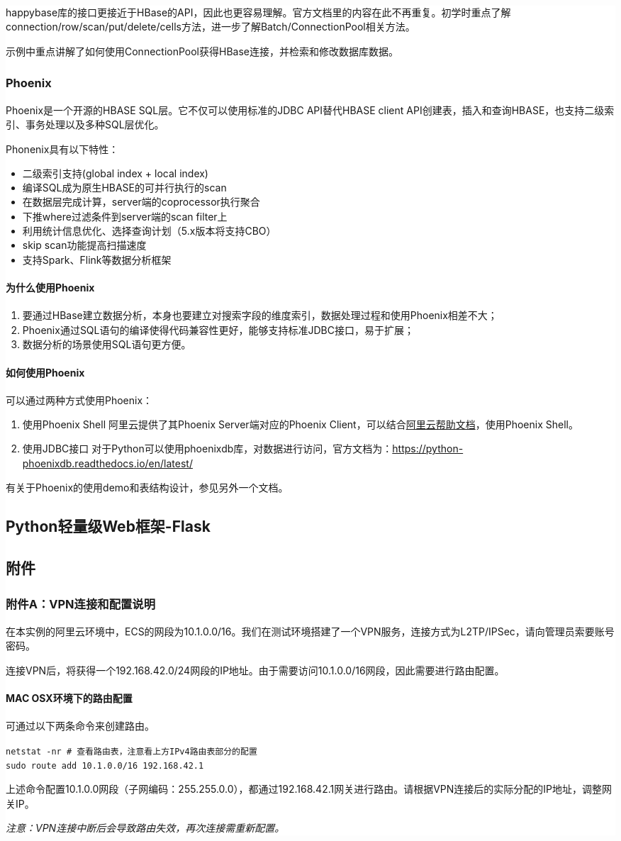 happybase库的接口更接近于HBase的API，因此也更容易理解。官方文档里的内容在此不再重复。初学时重点了解connection/row/scan/put/delete/cells方法，进一步了解Batch/ConnectionPool相关方法。

示例中重点讲解了如何使用ConnectionPool获得HBase连接，并检索和修改数据库数据。


### Phoenix

Phoenix是一个开源的HBASE SQL层。它不仅可以使用标准的JDBC API替代HBASE client API创建表，插入和查询HBASE，也支持二级索引、事务处理以及多种SQL层优化。

Phonenix具有以下特性：

- 二级索引支持(global index + local index)
- 编译SQL成为原生HBASE的可并行执行的scan
- 在数据层完成计算，server端的coprocessor执行聚合
- 下推where过滤条件到server端的scan filter上
- 利用统计信息优化、选择查询计划（5.x版本将支持CBO）
- skip scan功能提高扫描速度
- 支持Spark、Flink等数据分析框架

#### 为什么使用Phoenix
1. 要通过HBase建立数据分析，本身也要建立对搜索字段的维度索引，数据处理过程和使用Phoenix相差不大；
2. Phoenix通过SQL语句的编译使得代码兼容性更好，能够支持标准JDBC接口，易于扩展；
3. 数据分析的场景使用SQL语句更方便。

#### 如何使用Phoenix
可以通过两种方式使用Phoenix：
1. 使用Phoenix Shell
  阿里云提供了其Phoenix Server端对应的Phoenix Client，可以结合[阿里云帮助文档](https://help.aliyun.com/document_detail/104059.html?spm=5176.sql.0.0.34bf4fa4SNivC2)，使用Phoenix Shell。

2. 使用JDBC接口
  对于Python可以使用phoenixdb库，对数据进行访问，官方文档为：https://python-phoenixdb.readthedocs.io/en/latest/ 

有关于Phoenix的使用demo和表结构设计，参见另外一个文档。


## Python轻量级Web框架-Flask

## 附件
### 附件A：VPN连接和配置说明
在本实例的阿里云环境中，ECS的网段为10.1.0.0/16。我们在测试环境搭建了一个VPN服务，连接方式为L2TP/IPSec，请向管理员索要账号密码。

连接VPN后，将获得一个192.168.42.0/24网段的IP地址。由于需要访问10.1.0.0/16网段，因此需要进行路由配置。

#### MAC OSX环境下的路由配置
可通过以下两条命令来创建路由。
``` 
netstat -nr # 查看路由表，注意看上方IPv4路由表部分的配置
sudo route add 10.1.0.0/16 192.168.42.1
``` 
上述命令配置10.1.0.0网段（子网编码：255.255.0.0），都通过192.168.42.1网关进行路由。请根据VPN连接后的实际分配的IP地址，调整网关IP。

 _注意：VPN连接中断后会导致路由失效，再次连接需重新配置。_ 
